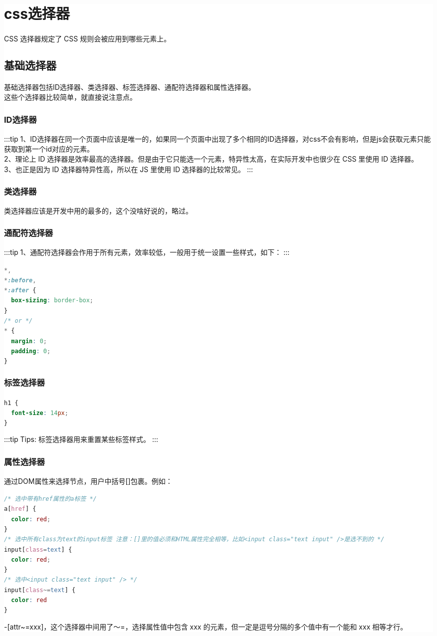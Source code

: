 # css选择器
CSS 选择器规定了 CSS 规则会被应用到哪些元素上。

## 基础选择器
基础选择器包括ID选择器、类选择器、标签选择器、通配符选择器和属性选择器。<br/>
这些个选择器比较简单，就直接说注意点。

### ID选择器
:::tip
1、ID选择器在同一个页面中应该是唯一的，如果同一个页面中出现了多个相同的ID选择器，对css不会有影响，但是js会获取元素只能获取到第一个id对应的元素。<br/>
2、理论上 ID 选择器是效率最高的选择器。但是由于它只能选一个元素，特异性太高，在实际开发中也很少在 CSS 里使用 ID 选择器。<br/>
3、也正是因为 ID 选择器特异性高，所以在 JS 里使用 ID 选择器的比较常见。
:::

### 类选择器
类选择器应该是开发中用的最多的，这个没啥好说的，略过。

### 通配符选择器
:::tip
1、通配符选择器会作用于所有元素，效率较低，一般用于统一设置一些样式，如下：
:::
```css
*,
*:before,
*:after {
  box-sizing: border-box;
}
/* or */
* {
  margin: 0;
  padding: 0;
}
```

### 标签选择器
```css
h1 {
  font-size: 14px;
}
```
:::tip
Tips: 标签选择器用来重置某些标签样式。
:::

### 属性选择器
通过DOM属性来选择节点，用户中括号[]包裹。例如：
```css
/* 选中带有href属性的a标签 */
a[href] {
  color: red;
}
/* 选中所有class为text的input标签 注意：[]里的值必须和HTML属性完全相等，比如<input class="text input" />是选不到的 */
input[class=text] {
  color: red;
}
/* 选中<input class="text input" /> */
input[class~=text] {
  color: red
}
```
-[attr~=xxx]，这个选择器中间用了～=，选择属性值中包含 xxx 的元素，但一定是逗号分隔的多个值中有一个能和 xxx 相等才行。